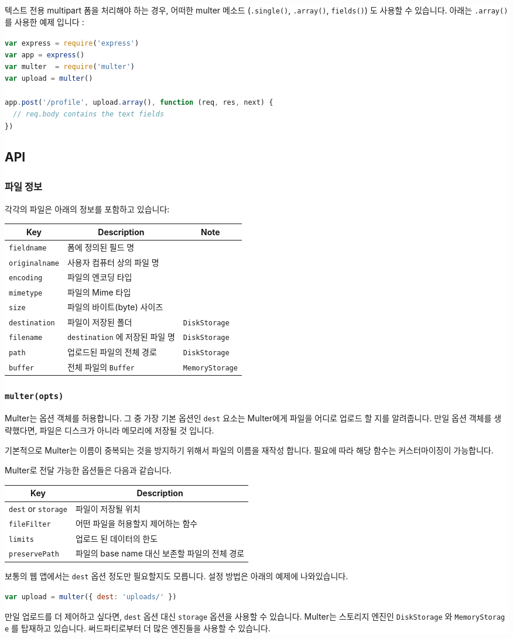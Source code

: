 텍스트 전용 multipart 폼을 처리해야 하는 경우, 어떠한 multer 메소드 (`.single()`, `.array()`, `fields()`) 도 사용할 수 있습니다. 아래는 `.array()` 를 사용한 예제 입니다 :

```javascript
var express = require('express')
var app = express()
var multer  = require('multer')
var upload = multer()

app.post('/profile', upload.array(), function (req, res, next) {
  // req.body contains the text fields
})
```

## API

### 파일 정보

각각의 파일은 아래의 정보를 포함하고 있습니다:

Key | Description | Note
--- | --- | ---
`fieldname` | 폼에 정의된 필드 명 |
`originalname` | 사용자 컴퓨터 상의 파일 명 |
`encoding` | 파일의 엔코딩 타입 |
`mimetype` | 파일의 Mime 타입 |
`size` | 파일의 바이트(byte) 사이즈 |
`destination` | 파일이 저장된 폴더 | `DiskStorage`
`filename` | `destination` 에 저장된 파일 명 | `DiskStorage`
`path` | 업로드된 파일의 전체 경로 | `DiskStorage`
`buffer` | 전체 파일의 `Buffer` | `MemoryStorage`

### `multer(opts)`

Multer는 옵션 객체를 허용합니다. 그 중 가장 기본 옵션인 `dest` 요소는 Multer에게 파일을 어디로 업로드 할 지를 알려줍니다. 만일 옵션 객체를 생략했다면, 파일은 디스크가 아니라 메모리에 저장될 것 입니다.

기본적으로 Multer는 이름이 중복되는 것을 방지하기 위해서 파일의 이름을 재작성 합니다. 필요에 따라 해당 함수는 커스터마이징이 가능합니다.

Multer로 전달 가능한 옵션들은 다음과 같습니다.

Key | Description
--- | ---
`dest` or `storage` | 파일이 저장될 위치
`fileFilter` | 어떤 파일을 허용할지 제어하는 함수
`limits` | 업로드 된 데이터의 한도
`preservePath` | 파일의 base name 대신 보존할 파일의 전체 경로

보통의 웹 앱에서는 `dest` 옵션 정도만 필요할지도 모릅니다. 설정 방법은 아래의 예제에 나와있습니다.

```javascript
var upload = multer({ dest: 'uploads/' })
```

만일 업로드를 더 제어하고 싶다면, `dest` 옵션 대신 `storage` 옵션을 사용할 수 있습니다. Multer는 스토리지 엔진인 `DiskStorage` 와 `MemoryStorage` 를 탑재하고 있습니다. 써드파티로부터 더 많은 엔진들을 사용할 수 있습니다.
